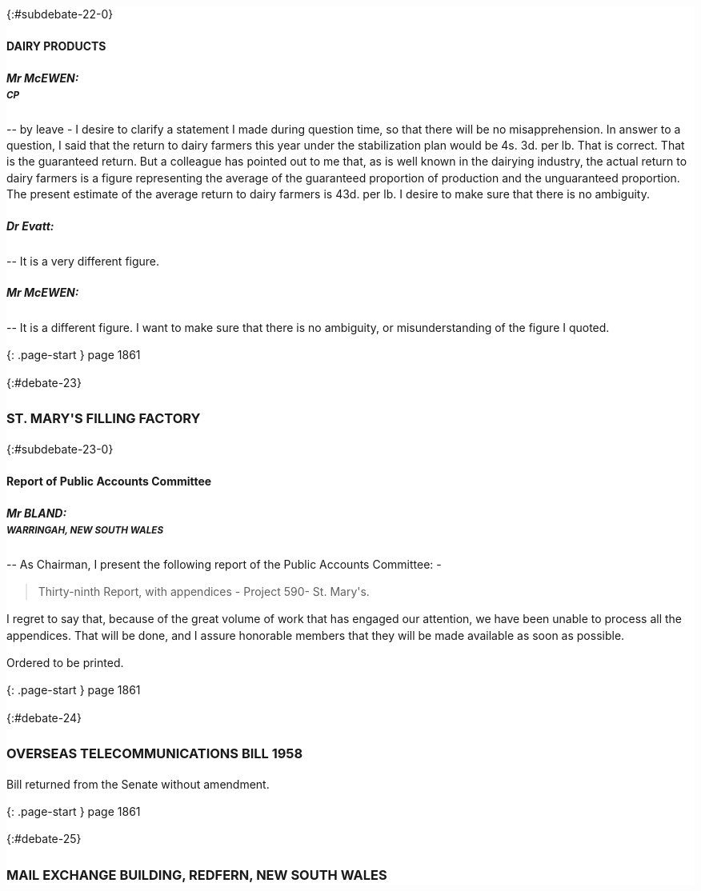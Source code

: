 {:#subdebate-22-0}
#### DAIRY PRODUCTS

##### Mr McEWEN:<br><small class="text-muted">CP</small>

-- by leave  -  I desire to clarify a statement I made during question time, so that there will be no misapprehension. In answer to a question, I said that the return to dairy farmers this year under the stabilization plan would be 4s. 3d. per lb. That is correct. That is the guaranteed return. But a colleague has pointed out to me that, as is well known in the dairying industry, the actual return to dairy farmers is a figure representing the average of the guaranteed proportion of production and the unguaranteed proportion. The present estimate of the average return to dairy farmers is 43d. per lb. I desire to make sure that there is no ambiguity. 

##### Dr Evatt:

--  It is a very different figure. 

##### Mr McEWEN:

-- It is a different figure. I want to make sure that there is no ambiguity, or misunderstanding of the figure I quoted. 

{: .page-start }
page 1861

{:#debate-23}
### ST. MARY'S FILLING FACTORY

{:#subdebate-23-0}
#### Report of Public Accounts Committee

##### Mr BLAND:<br><small class="text-muted">WARRINGAH, NEW SOUTH WALES</small>

-- As Chairman, I present the following report of the Public Accounts Committee: - 

  >Thirty-ninth Report, with appendices - Project 590- St. Mary's. 

I regret to say that, because of the great volume of work that has engaged our attention, we have been unable to process all the appendices. That will be done, and I assure honorable members that they will be made available as soon as possible. 

Ordered to be printed. 

{: .page-start }
page 1861

{:#debate-24}
### OVERSEAS TELECOMMUNICATIONS BILL 1958

Bill returned from the Senate without amendment. 

{: .page-start }
page 1861

{:#debate-25}
### MAIL EXCHANGE BUILDING, REDFERN, NEW SOUTH WALES
